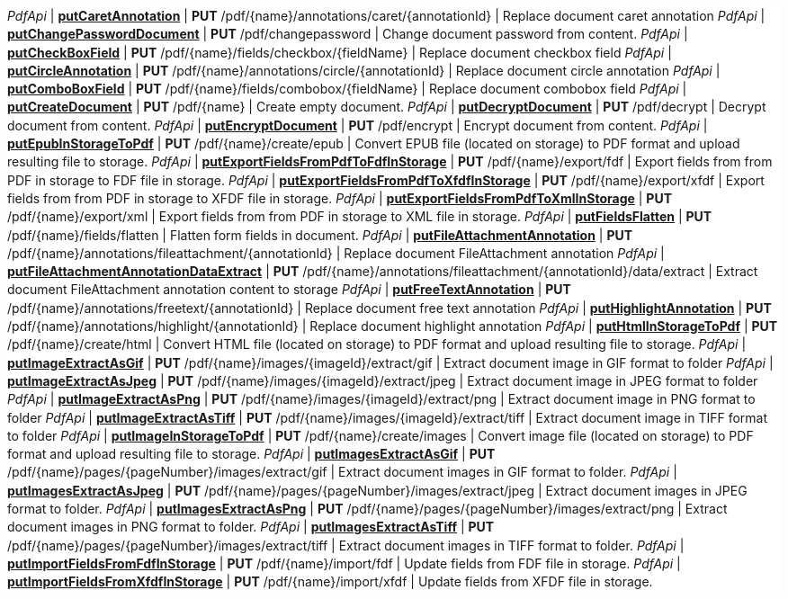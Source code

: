 *PdfApi* | [**putCaretAnnotation**](PdfApi.md#putCaretAnnotation) | **PUT** /pdf/\{name}/annotations/caret/\{annotationId} | Replace document caret annotation
*PdfApi* | [**putChangePasswordDocument**](PdfApi.md#putChangePasswordDocument) | **PUT** /pdf/changepassword | Change document password from content.
*PdfApi* | [**putCheckBoxField**](PdfApi.md#putCheckBoxField) | **PUT** /pdf/\{name}/fields/checkbox/\{fieldName} | Replace document checkbox field
*PdfApi* | [**putCircleAnnotation**](PdfApi.md#putCircleAnnotation) | **PUT** /pdf/\{name}/annotations/circle/\{annotationId} | Replace document circle annotation
*PdfApi* | [**putComboBoxField**](PdfApi.md#putComboBoxField) | **PUT** /pdf/\{name}/fields/combobox/\{fieldName} | Replace document combobox field
*PdfApi* | [**putCreateDocument**](PdfApi.md#putCreateDocument) | **PUT** /pdf/\{name} | Create empty document.
*PdfApi* | [**putDecryptDocument**](PdfApi.md#putDecryptDocument) | **PUT** /pdf/decrypt | Decrypt document from content.
*PdfApi* | [**putEncryptDocument**](PdfApi.md#putEncryptDocument) | **PUT** /pdf/encrypt | Encrypt document from content.
*PdfApi* | [**putEpubInStorageToPdf**](PdfApi.md#putEpubInStorageToPdf) | **PUT** /pdf/\{name}/create/epub | Convert EPUB file (located on storage) to PDF format and upload resulting file to storage. 
*PdfApi* | [**putExportFieldsFromPdfToFdfInStorage**](PdfApi.md#putExportFieldsFromPdfToFdfInStorage) | **PUT** /pdf/\{name}/export/fdf | Export fields from from PDF in storage to FDF file in storage.
*PdfApi* | [**putExportFieldsFromPdfToXfdfInStorage**](PdfApi.md#putExportFieldsFromPdfToXfdfInStorage) | **PUT** /pdf/\{name}/export/xfdf | Export fields from from PDF in storage to XFDF file in storage.
*PdfApi* | [**putExportFieldsFromPdfToXmlInStorage**](PdfApi.md#putExportFieldsFromPdfToXmlInStorage) | **PUT** /pdf/\{name}/export/xml | Export fields from from PDF in storage to XML file in storage.
*PdfApi* | [**putFieldsFlatten**](PdfApi.md#putFieldsFlatten) | **PUT** /pdf/\{name}/fields/flatten | Flatten form fields in document.
*PdfApi* | [**putFileAttachmentAnnotation**](PdfApi.md#putFileAttachmentAnnotation) | **PUT** /pdf/\{name}/annotations/fileattachment/\{annotationId} | Replace document FileAttachment annotation
*PdfApi* | [**putFileAttachmentAnnotationDataExtract**](PdfApi.md#putFileAttachmentAnnotationDataExtract) | **PUT** /pdf/\{name}/annotations/fileattachment/\{annotationId}/data/extract | Extract document FileAttachment annotation content to storage
*PdfApi* | [**putFreeTextAnnotation**](PdfApi.md#putFreeTextAnnotation) | **PUT** /pdf/\{name}/annotations/freetext/\{annotationId} | Replace document free text annotation
*PdfApi* | [**putHighlightAnnotation**](PdfApi.md#putHighlightAnnotation) | **PUT** /pdf/\{name}/annotations/highlight/\{annotationId} | Replace document highlight annotation
*PdfApi* | [**putHtmlInStorageToPdf**](PdfApi.md#putHtmlInStorageToPdf) | **PUT** /pdf/\{name}/create/html | Convert HTML file (located on storage) to PDF format and upload resulting file to storage. 
*PdfApi* | [**putImageExtractAsGif**](PdfApi.md#putImageExtractAsGif) | **PUT** /pdf/\{name}/images/\{imageId}/extract/gif | Extract document image in GIF format to folder
*PdfApi* | [**putImageExtractAsJpeg**](PdfApi.md#putImageExtractAsJpeg) | **PUT** /pdf/\{name}/images/\{imageId}/extract/jpeg | Extract document image in JPEG format to folder
*PdfApi* | [**putImageExtractAsPng**](PdfApi.md#putImageExtractAsPng) | **PUT** /pdf/\{name}/images/\{imageId}/extract/png | Extract document image in PNG format to folder
*PdfApi* | [**putImageExtractAsTiff**](PdfApi.md#putImageExtractAsTiff) | **PUT** /pdf/\{name}/images/\{imageId}/extract/tiff | Extract document image in TIFF format to folder
*PdfApi* | [**putImageInStorageToPdf**](PdfApi.md#putImageInStorageToPdf) | **PUT** /pdf/\{name}/create/images | Convert image file (located on storage) to PDF format and upload resulting file to storage. 
*PdfApi* | [**putImagesExtractAsGif**](PdfApi.md#putImagesExtractAsGif) | **PUT** /pdf/\{name}/pages/\{pageNumber}/images/extract/gif | Extract document images in GIF format to folder.
*PdfApi* | [**putImagesExtractAsJpeg**](PdfApi.md#putImagesExtractAsJpeg) | **PUT** /pdf/\{name}/pages/\{pageNumber}/images/extract/jpeg | Extract document images in JPEG format to folder.
*PdfApi* | [**putImagesExtractAsPng**](PdfApi.md#putImagesExtractAsPng) | **PUT** /pdf/\{name}/pages/\{pageNumber}/images/extract/png | Extract document images in PNG format to folder.
*PdfApi* | [**putImagesExtractAsTiff**](PdfApi.md#putImagesExtractAsTiff) | **PUT** /pdf/\{name}/pages/\{pageNumber}/images/extract/tiff | Extract document images in TIFF format to folder.
*PdfApi* | [**putImportFieldsFromFdfInStorage**](PdfApi.md#putImportFieldsFromFdfInStorage) | **PUT** /pdf/\{name}/import/fdf | Update fields from FDF file in storage.
*PdfApi* | [**putImportFieldsFromXfdfInStorage**](PdfApi.md#putImportFieldsFromXfdfInStorage) | **PUT** /pdf/\{name}/import/xfdf | Update fields from XFDF file in storage.